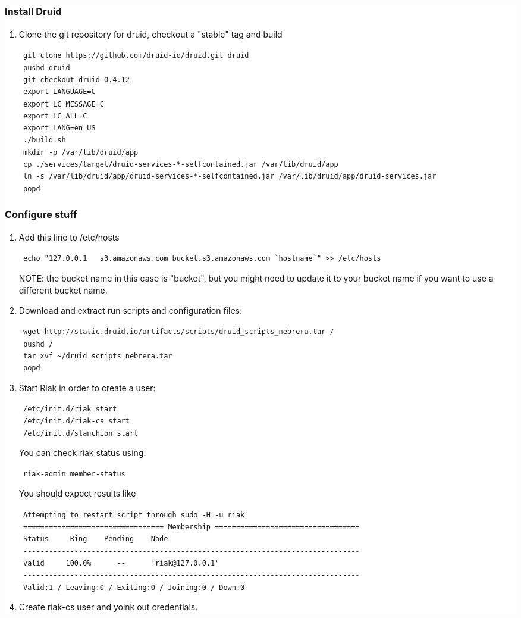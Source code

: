 ### Install Druid

1. Clone the git repository for druid, checkout a "stable" tag and build 

        git clone https://github.com/druid-io/druid.git druid
        pushd druid
        git checkout druid-0.4.12
        export LANGUAGE=C
        export LC_MESSAGE=C
        export LC_ALL=C
        export LANG=en_US
        ./build.sh
        mkdir -p /var/lib/druid/app
        cp ./services/target/druid-services-*-selfcontained.jar /var/lib/druid/app
        ln -s /var/lib/druid/app/druid-services-*-selfcontained.jar /var/lib/druid/app/druid-services.jar
        popd


### Configure stuff

1. Add this line to /etc/hosts

        echo "127.0.0.1   s3.amazonaws.com bucket.s3.amazonaws.com `hostname`" >> /etc/hosts

    NOTE: the bucket name in this case is "bucket", but you might need to update it to your bucket name if you want to use a different bucket name.

1. Download and extract run scripts and configuration files: 

        wget http://static.druid.io/artifacts/scripts/druid_scripts_nebrera.tar /
        pushd /
        tar xvf ~/druid_scripts_nebrera.tar
        popd


1. Start Riak in order to create a user:

        /etc/init.d/riak start 
        /etc/init.d/riak-cs start
        /etc/init.d/stanchion start

    You can check riak status using:

        riak-admin member-status
        
    You should expect results like

        Attempting to restart script through sudo -H -u riak
        ================================= Membership ==================================
        Status     Ring    Pending    Node
        -------------------------------------------------------------------------------
        valid     100.0%      --      'riak@127.0.0.1'
        -------------------------------------------------------------------------------
        Valid:1 / Leaving:0 / Exiting:0 / Joining:0 / Down:0


1. Create riak-cs user and yoink out credentials.
